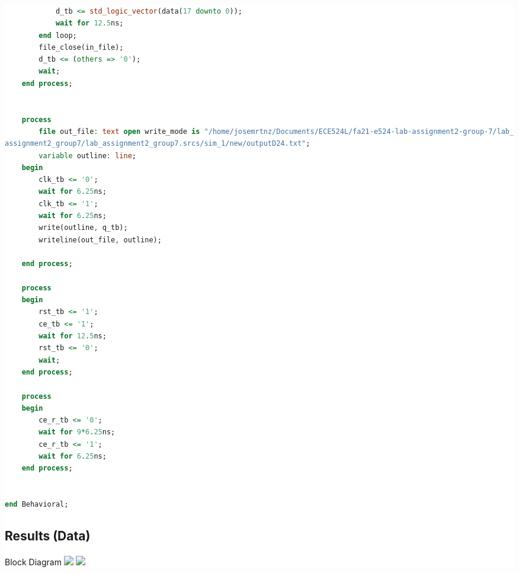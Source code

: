 ```vhdl
            d_tb <= std_logic_vector(data(17 downto 0));
            wait for 12.5ns;
        end loop;
        file_close(in_file);
        d_tb <= (others => '0');
        wait;
    end process;

  
    process
        file out_file: text open write_mode is "/home/josemrtnz/Documents/ECE524L/fa21-e524-lab-assignment2-group-7/lab_assignment2_group7/lab_assignment2_group7.srcs/sim_1/new/outputD24.txt";
        variable outline: line;
    begin
        clk_tb <= '0';
        wait for 6.25ns;
        clk_tb <= '1';
        wait for 6.25ns;      
        write(outline, q_tb);
        writeline(out_file, outline);
        
    end process;
    
    process
    begin
        rst_tb <= '1';
        ce_tb <= '1';
        wait for 12.5ns;
        rst_tb <= '0';
        wait;
    end process;
    
    process
    begin
        ce_r_tb <= '0';
        wait for 9*6.25ns;
        ce_r_tb <= '1';
        wait for 6.25ns;
    end process;


end Behavioral;

```

## Results (Data)
Block Diagram
![](/instruction/img/bs1.png)
![](/instruction/img/bs2.png)
